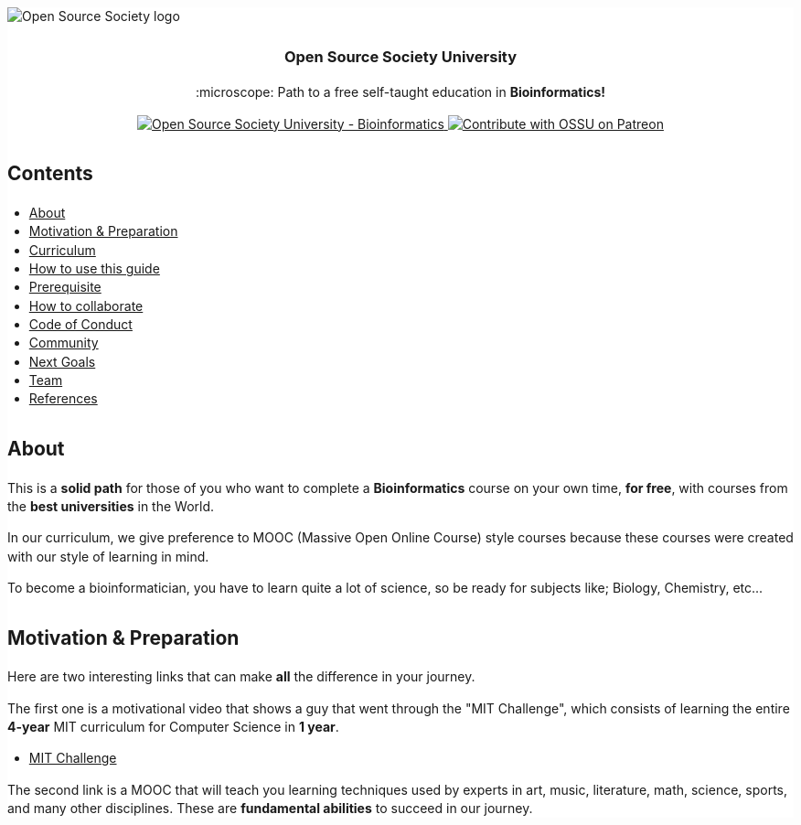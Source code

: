 ![Open Source Society logo](http://i.imgur.com/kYYCXtC.png)

<h3 align="center">Open Source Society University</h3>
<p align="center">
  :microscope: Path to a free self-taught education in  <strong>Bioinformatics!</strong>
</p>
<p align="center">
  <a href="https://github.com/open-source-society/bioinformatics">
	<img alt="Open Source Society University - Bioinformatics" src="https://img.shields.io/badge/OSSU-bioinformatics-blue.svg">
  </a>
  <a href="https://www.patreon.com/ossu">
	<img alt="Contribute with OSSU on Patreon" src="https://img.shields.io/badge/Patreon-contribute-yellow.svg">
  </a>
</p>

## Contents

- [About](#about)
- [Motivation & Preparation](#motivation--preparation)
- [Curriculum](#curriculum)
- [How to use this guide](#how-to-use-this-guide)
- [Prerequisite](#prerequisite)
- [How to collaborate](#how-to-collaborate)
- [Code of Conduct](#code-of-conduct)
- [Community](#community)
- [Next Goals](#next-goals)
- [Team](#team)
- [References](#references)

## About

This is a **solid path** for those of you who want to complete a **Bioinformatics** course on your own time, **for free**, with courses from the **best universities** in the World.

In our curriculum, we give preference to MOOC (Massive Open Online Course) style courses because these courses were created with our style of learning in mind.

To become a bioinformatician, you have to learn quite a lot of science, so be ready for subjects like; Biology, Chemistry, etc...

## Motivation & Preparation

Here are two interesting links that can make **all** the difference in your journey.

The first one is a motivational video that shows a guy that went through the "MIT Challenge", which consists of learning the entire **4-year** MIT curriculum for Computer Science in **1 year**.

- [MIT Challenge](https://www.scotthyoung.com/blog/myprojects/mit-challenge-2/)

The second link is a MOOC that will teach you learning techniques used by experts in art, music, literature, math, science, sports, and many other disciplines. These are **fundamental abilities** to succeed in our journey.
